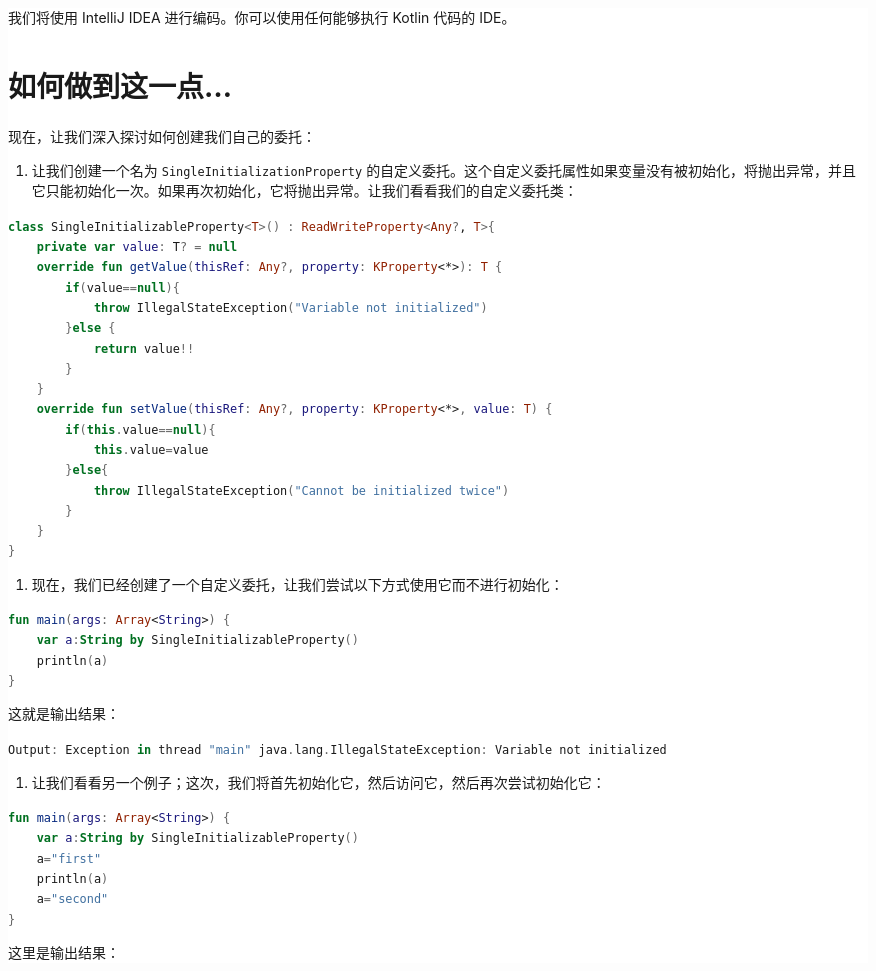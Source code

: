 我们将使用 IntelliJ IDEA 进行编码。你可以使用任何能够执行 Kotlin 代码的 IDE。

# 如何做到这一点…

现在，让我们深入探讨如何创建我们自己的委托：

1.  让我们创建一个名为 `SingleInitializationProperty` 的自定义委托。这个自定义委托属性如果变量没有被初始化，将抛出异常，并且它只能初始化一次。如果再次初始化，它将抛出异常。让我们看看我们的自定义委托类：

```kt
class SingleInitializableProperty<T>() : ReadWriteProperty<Any?, T>{
    private var value: T? = null
    override fun getValue(thisRef: Any?, property: KProperty<*>): T {
        if(value==null){
            throw IllegalStateException("Variable not initialized")
        }else {
            return value!!
        }
    }
    override fun setValue(thisRef: Any?, property: KProperty<*>, value: T) {
        if(this.value==null){
            this.value=value
        }else{
            throw IllegalStateException("Cannot be initialized twice")
        }
    }
}
```

1.  现在，我们已经创建了一个自定义委托，让我们尝试以下方式使用它而不进行初始化：

```kt
fun main(args: Array<String>) {
    var a:String by SingleInitializableProperty()
    println(a)
}
```

这就是输出结果：

```kt
Output: Exception in thread "main" java.lang.IllegalStateException: Variable not initialized
```

1.  让我们看看另一个例子；这次，我们将首先初始化它，然后访问它，然后再次尝试初始化它：

```kt
fun main(args: Array<String>) {
    var a:String by SingleInitializableProperty()
    a="first"
    println(a)
    a="second"
}
```

这里是输出结果：
